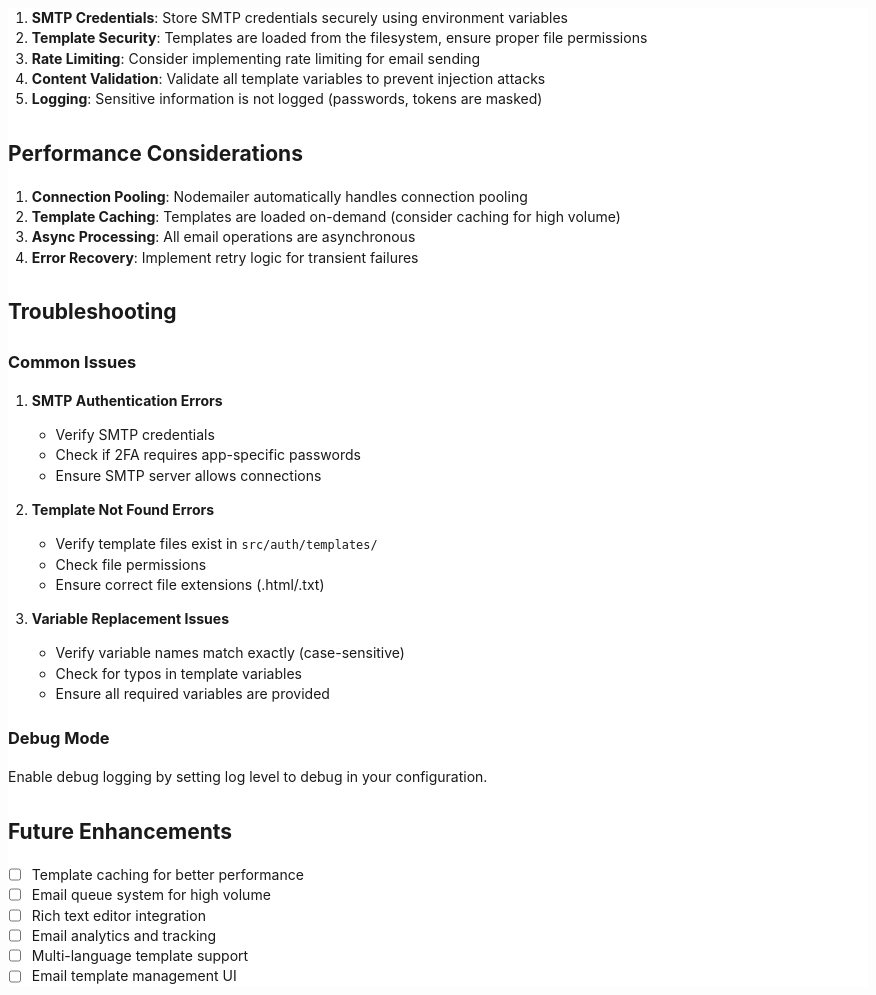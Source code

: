 1. **SMTP Credentials**: Store SMTP credentials securely using environment variables
2. **Template Security**: Templates are loaded from the filesystem, ensure proper file permissions
3. **Rate Limiting**: Consider implementing rate limiting for email sending
4. **Content Validation**: Validate all template variables to prevent injection attacks
5. **Logging**: Sensitive information is not logged (passwords, tokens are masked)

## Performance Considerations

1. **Connection Pooling**: Nodemailer automatically handles connection pooling
2. **Template Caching**: Templates are loaded on-demand (consider caching for high volume)
3. **Async Processing**: All email operations are asynchronous
4. **Error Recovery**: Implement retry logic for transient failures

## Troubleshooting

### Common Issues

1. **SMTP Authentication Errors**
   - Verify SMTP credentials
   - Check if 2FA requires app-specific passwords
   - Ensure SMTP server allows connections

2. **Template Not Found Errors**
   - Verify template files exist in `src/auth/templates/`
   - Check file permissions
   - Ensure correct file extensions (.html/.txt)

3. **Variable Replacement Issues**
   - Verify variable names match exactly (case-sensitive)
   - Check for typos in template variables
   - Ensure all required variables are provided

### Debug Mode

Enable debug logging by setting log level to debug in your configuration.

## Future Enhancements

- [ ] Template caching for better performance
- [ ] Email queue system for high volume
- [ ] Rich text editor integration
- [ ] Email analytics and tracking
- [ ] Multi-language template support
- [ ] Email template management UI